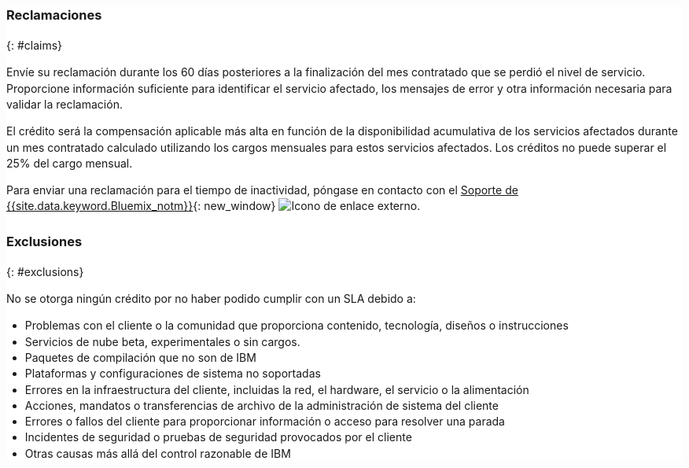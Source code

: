 ### Reclamaciones
{: #claims}

Envíe su reclamación durante los 60 días posteriores a la finalización del mes contratado que se perdió el nivel de servicio. Proporcione información suficiente para identificar el servicio afectado, los mensajes de error y otra información necesaria para validar la reclamación. 

El crédito será la compensación aplicable más alta en función de la disponibilidad
acumulativa de los servicios afectados durante un mes contratado calculado utilizando los
cargos mensuales para estos servicios afectados. Los créditos no puede superar el 25% del cargo mensual.

Para enviar una reclamación para el tiempo de inactividad, póngase en contacto con el [Soporte de {{site.data.keyword.Bluemix_notm}}](https://console.cloud.ibm.com/unifiedsupport/supportcenter){: new_window} ![Icono de enlace externo](../icons/launch-glyph.svg "Icono de enlace externo").

### Exclusiones
{: #exclusions}

No se otorga ningún crédito por no haber podido cumplir con un SLA debido a:
- Problemas con el cliente o la comunidad que proporciona contenido, tecnología, diseños o instrucciones
- Servicios de nube beta, experimentales o sin cargos.
- Paquetes de compilación que no son de IBM
- Plataformas y configuraciones de sistema no soportadas
- Errores en la infraestructura del cliente, incluidas la red, el hardware, el servicio o la alimentación
- Acciones, mandatos o transferencias de archivo de la administración de sistema del cliente
- Errores o fallos del cliente para proporcionar información o acceso para resolver una parada
- Incidentes de seguridad o pruebas de seguridad provocados por el cliente
- Otras causas más allá del control razonable de IBM
